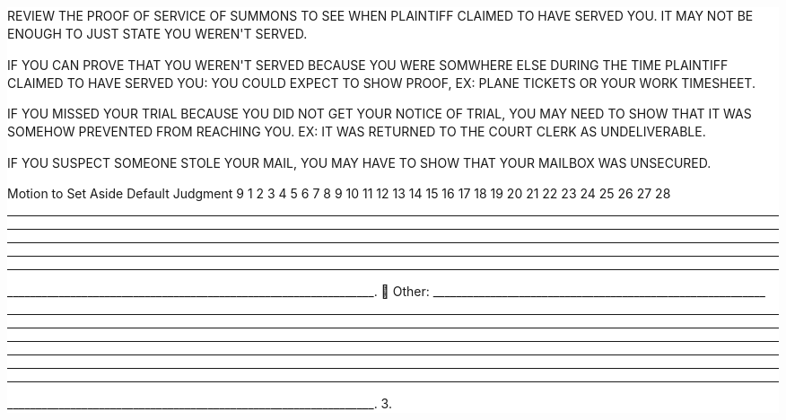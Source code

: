 REVIEW THE PROOF OF SERVICE OF SUMMONS TO SEE WHEN 
PLAINTIFF CLAIMED TO HAVE SERVED YOU. IT MAY NOT BE 
ENOUGH TO JUST STATE YOU WEREN'T SERVED. 
 
IF YOU CAN PROVE THAT YOU WEREN'T SERVED BECAUSE YOU 
WERE SOMWHERE ELSE DURING THE TIME PLAINTIFF CLAIMED TO 
HAVE SERVED YOU: YOU COULD EXPECT TO SHOW PROOF, EX: 
PLANE TICKETS OR YOUR WORK TIMESHEET. 
 
IF YOU MISSED YOUR TRIAL BECAUSE YOU DID NOT GET YOUR 
NOTICE OF TRIAL, YOU MAY NEED TO SHOW THAT IT WAS 
SOMEHOW PREVENTED FROM REACHING YOU. EX: IT WAS 
RETURNED TO THE COURT CLERK AS UNDELIVERABLE.  
 
IF YOU SUSPECT SOMEONE STOLE YOUR MAIL, YOU MAY HAVE TO 
SHOW THAT YOUR MAILBOX WAS UNSECURED.  
 
Motion to Set Aside Default Judgment 
9 
1
2
3
4
5
6
7
8
9
10
11
12
13
14
15
16
17
18
19
20
21
22
23
24
25
26
27
28
________________________________________________________________ 
________________________________________________________________ 
________________________________________________________________ 
________________________________________________________________ 
________________________________________________________________ 
________________________________________________________________. 
 
Other: __________________________________________________________ 
________________________________________________________________ 
________________________________________________________________ 
________________________________________________________________ 
________________________________________________________________ 
________________________________________________________________ 
________________________________________________________________ 
________________________________________________________________. 
3.
